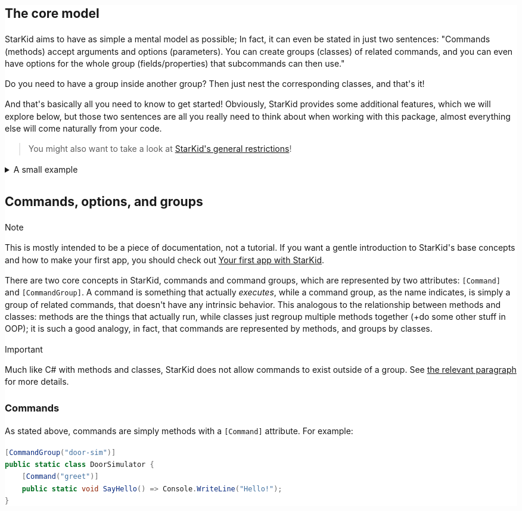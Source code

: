 ## The core model

StarKid aims to have as simple a mental model as possible; In fact,
it can even be stated in just two sentences: "Commands (methods)
accept arguments and options (parameters). You can create groups
(classes) of related commands, and you can even have options for the
whole group (fields/properties) that subcommands can then use."

Do you need to have a group inside another group? Then just nest the
corresponding classes, and that's it!

And that's basically all you need to know to get started! Obviously,
StarKid provides some additional features, which we will explore
below, but those two sentences are all you really need to think about
when working with this package, almost everything else will come
naturally from your code.

> You might also want to take a look at [StarKid's general restrictions](#restrictions)!

<details><summary>A small example</summary></details>

## Commands, options, and groups

> [!NOTE]
> This is mostly intended to be a piece of documentation,
> not a tutorial. If you want a gentle introduction to StarKid's
> base concepts and how to make your first app, you should check out
> [Your first app with StarKid](./Your-first-app-with-StarKid.md).

There are two core concepts in StarKid, commands and command groups,
which are represented by two attributes: `[Command]` and
`[CommandGroup]`. A command is something that actually *executes*,
while a command group, as the name indicates, is simply a group of
related commands, that doesn't have any intrinsic behavior. This
analogous to the relationship between methods and classes: methods
are the things that actually run, while classes just regroup multiple
methods together (+do some other stuff in OOP); it is such a good
analogy, in fact, that commands are represented by methods, and
groups by classes.

> [!IMPORTANT]
> Much like C# with methods and classes, StarKid does not allow
> commands to exist outside of a group. See [the relevant paragraph](#one-command-apps-are-impossible-to-create)
> for more details.

### Commands

As stated above, commands are simply methods with a `[Command]`
attribute. For example:

```csharp
[CommandGroup("door-sim")]
public static class DoorSimulator {
    [Command("greet")]
    public static void SayHello() => Console.WriteLine("Hello!");
}
```


[^cmdname]: that is, the name of the command on the CLI, not its